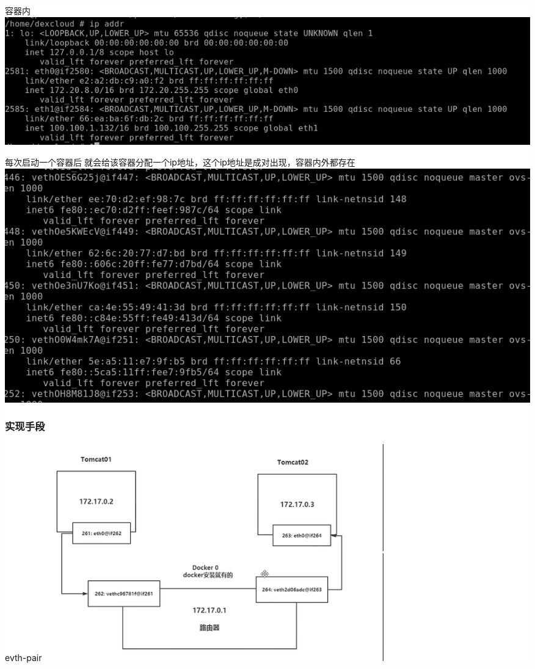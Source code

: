 容器内
![容器内的ip地址](_v_images/20220730093156850_1964125719.png)

每次启动一个容器后 就会给该容器分配一个ip地址，这个ip地址是成对出现，容器内外都存在
![容器ip地址分配](_v_images/20220730094100961_991912607.png)

### 实现手段
evth-pair
![网络连通](_v_images/20220730094855430_1222266071.png)
